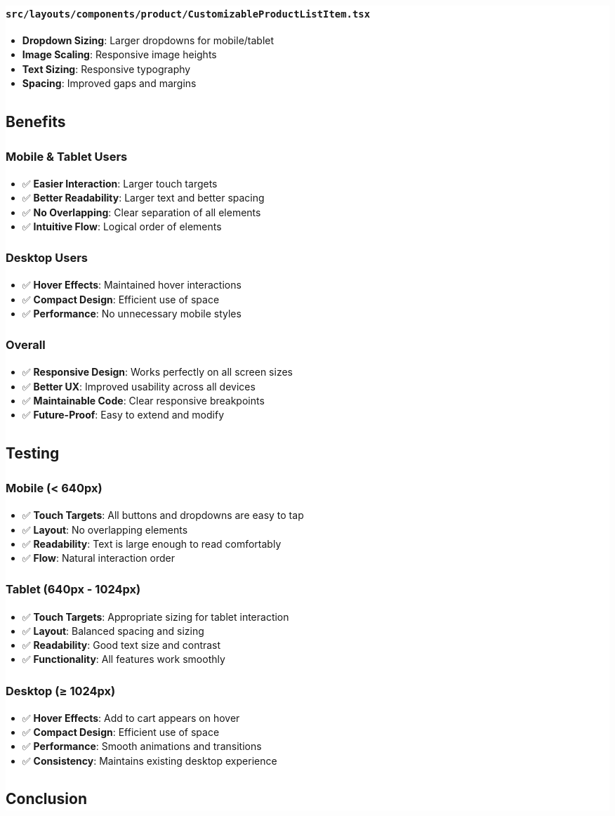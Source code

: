 ### **`src/layouts/components/product/CustomizableProductListItem.tsx`**
- **Dropdown Sizing**: Larger dropdowns for mobile/tablet
- **Image Scaling**: Responsive image heights
- **Text Sizing**: Responsive typography
- **Spacing**: Improved gaps and margins

## Benefits

### **Mobile & Tablet Users**
- ✅ **Easier Interaction**: Larger touch targets
- ✅ **Better Readability**: Larger text and better spacing
- ✅ **No Overlapping**: Clear separation of all elements
- ✅ **Intuitive Flow**: Logical order of elements

### **Desktop Users**
- ✅ **Hover Effects**: Maintained hover interactions
- ✅ **Compact Design**: Efficient use of space
- ✅ **Performance**: No unnecessary mobile styles

### **Overall**
- ✅ **Responsive Design**: Works perfectly on all screen sizes
- ✅ **Better UX**: Improved usability across all devices
- ✅ **Maintainable Code**: Clear responsive breakpoints
- ✅ **Future-Proof**: Easy to extend and modify

## Testing

### **Mobile (< 640px)**
- ✅ **Touch Targets**: All buttons and dropdowns are easy to tap
- ✅ **Layout**: No overlapping elements
- ✅ **Readability**: Text is large enough to read comfortably
- ✅ **Flow**: Natural interaction order

### **Tablet (640px - 1024px)**
- ✅ **Touch Targets**: Appropriate sizing for tablet interaction
- ✅ **Layout**: Balanced spacing and sizing
- ✅ **Readability**: Good text size and contrast
- ✅ **Functionality**: All features work smoothly

### **Desktop (≥ 1024px)**
- ✅ **Hover Effects**: Add to cart appears on hover
- ✅ **Compact Design**: Efficient use of space
- ✅ **Performance**: Smooth animations and transitions
- ✅ **Consistency**: Maintains existing desktop experience

## Conclusion
